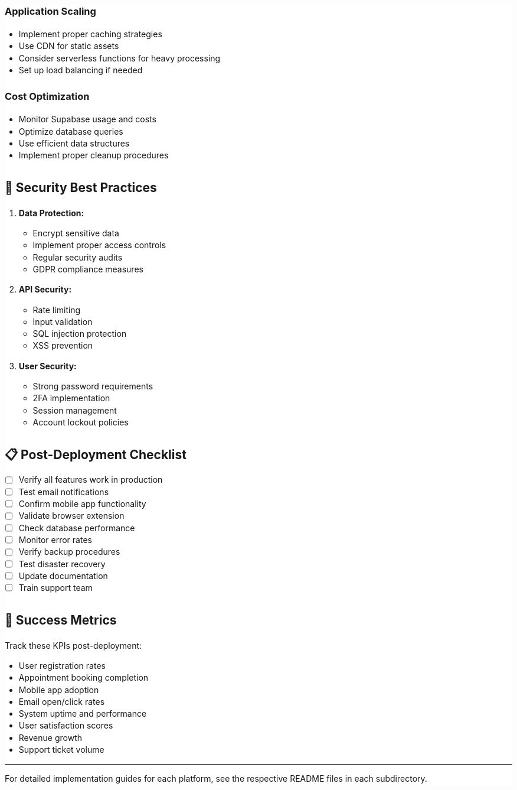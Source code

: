 ### Application Scaling
- Implement proper caching strategies
- Use CDN for static assets
- Consider serverless functions for heavy processing
- Set up load balancing if needed

### Cost Optimization
- Monitor Supabase usage and costs
- Optimize database queries
- Use efficient data structures
- Implement proper cleanup procedures

## 🔐 Security Best Practices

1. **Data Protection:**
   - Encrypt sensitive data
   - Implement proper access controls
   - Regular security audits
   - GDPR compliance measures

2. **API Security:**
   - Rate limiting
   - Input validation
   - SQL injection protection
   - XSS prevention

3. **User Security:**
   - Strong password requirements
   - 2FA implementation
   - Session management
   - Account lockout policies

## 📋 Post-Deployment Checklist

- [ ] Verify all features work in production
- [ ] Test email notifications
- [ ] Confirm mobile app functionality
- [ ] Validate browser extension
- [ ] Check database performance
- [ ] Monitor error rates
- [ ] Verify backup procedures
- [ ] Test disaster recovery
- [ ] Update documentation
- [ ] Train support team

## 🎯 Success Metrics

Track these KPIs post-deployment:
- User registration rates
- Appointment booking completion
- Mobile app adoption
- Email open/click rates
- System uptime and performance
- User satisfaction scores
- Revenue growth
- Support ticket volume

---

For detailed implementation guides for each platform, see the respective README files in each subdirectory.